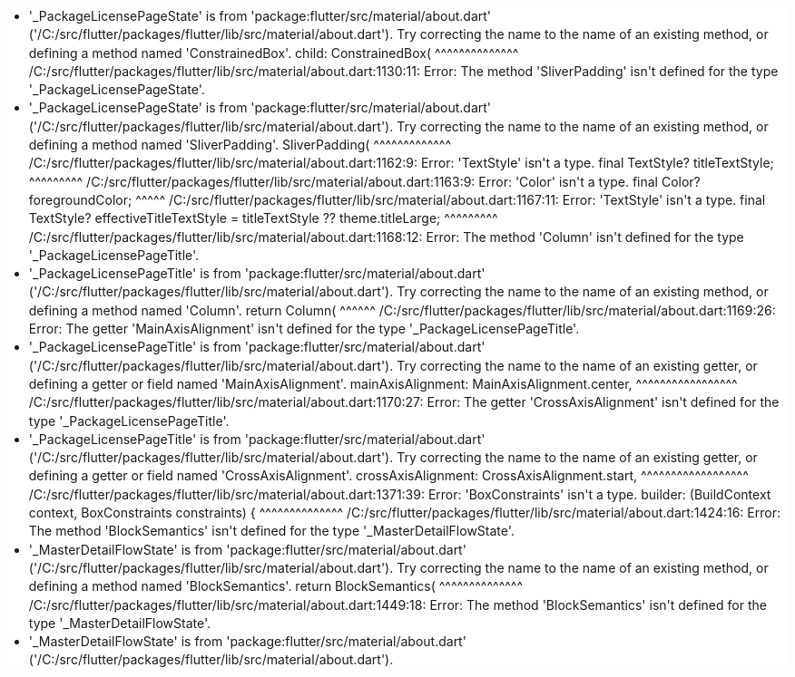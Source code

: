  - '_PackageLicensePageState' is from 'package:flutter/src/material/about.dart' ('/C:/src/flutter/packages/flutter/lib/src/material/about.dart').
Try correcting the name to the name of an existing method, or defining a method named 'ConstrainedBox'.
            child: ConstrainedBox(
                   ^^^^^^^^^^^^^^
/C:/src/flutter/packages/flutter/lib/src/material/about.dart:1130:11: Error: The method 'SliverPadding' isn't defined for the type '_PackageLicensePageState'.      
 - '_PackageLicensePageState' is from 'package:flutter/src/material/about.dart' ('/C:/src/flutter/packages/flutter/lib/src/material/about.dart').
Try correcting the name to the name of an existing method, or defining a method named 'SliverPadding'.
          SliverPadding(
          ^^^^^^^^^^^^^
/C:/src/flutter/packages/flutter/lib/src/material/about.dart:1162:9: Error: 'TextStyle' isn't a type.
  final TextStyle? titleTextStyle;
        ^^^^^^^^^
/C:/src/flutter/packages/flutter/lib/src/material/about.dart:1163:9: Error: 'Color' isn't a type.
  final Color? foregroundColor;
        ^^^^^
/C:/src/flutter/packages/flutter/lib/src/material/about.dart:1167:11: Error: 'TextStyle' isn't a type.
    final TextStyle? effectiveTitleTextStyle = titleTextStyle ?? theme.titleLarge;
          ^^^^^^^^^
/C:/src/flutter/packages/flutter/lib/src/material/about.dart:1168:12: Error: The method 'Column' isn't defined for the type '_PackageLicensePageTitle'.
 - '_PackageLicensePageTitle' is from 'package:flutter/src/material/about.dart' ('/C:/src/flutter/packages/flutter/lib/src/material/about.dart').
Try correcting the name to the name of an existing method, or defining a method named 'Column'.
    return Column(
           ^^^^^^
/C:/src/flutter/packages/flutter/lib/src/material/about.dart:1169:26: Error: The getter 'MainAxisAlignment' isn't defined for the type '_PackageLicensePageTitle'.  
 - '_PackageLicensePageTitle' is from 'package:flutter/src/material/about.dart' ('/C:/src/flutter/packages/flutter/lib/src/material/about.dart').
Try correcting the name to the name of an existing getter, or defining a getter or field named 'MainAxisAlignment'.
      mainAxisAlignment: MainAxisAlignment.center,
                         ^^^^^^^^^^^^^^^^^
/C:/src/flutter/packages/flutter/lib/src/material/about.dart:1170:27: Error: The getter 'CrossAxisAlignment' isn't defined for the type '_PackageLicensePageTitle'. 
 - '_PackageLicensePageTitle' is from 'package:flutter/src/material/about.dart' ('/C:/src/flutter/packages/flutter/lib/src/material/about.dart').
Try correcting the name to the name of an existing getter, or defining a getter or field named 'CrossAxisAlignment'.
      crossAxisAlignment: CrossAxisAlignment.start,
                          ^^^^^^^^^^^^^^^^^^
/C:/src/flutter/packages/flutter/lib/src/material/about.dart:1371:39: Error: 'BoxConstraints' isn't a type.
      builder: (BuildContext context, BoxConstraints constraints) {
                                      ^^^^^^^^^^^^^^
/C:/src/flutter/packages/flutter/lib/src/material/about.dart:1424:16: Error: The method 'BlockSemantics' isn't defined for the type '_MasterDetailFlowState'.       
 - '_MasterDetailFlowState' is from 'package:flutter/src/material/about.dart' ('/C:/src/flutter/packages/flutter/lib/src/material/about.dart').
Try correcting the name to the name of an existing method, or defining a method named 'BlockSemantics'.
        return BlockSemantics(
               ^^^^^^^^^^^^^^
/C:/src/flutter/packages/flutter/lib/src/material/about.dart:1449:18: Error: The method 'BlockSemantics' isn't defined for the type '_MasterDetailFlowState'.       
 - '_MasterDetailFlowState' is from 'package:flutter/src/material/about.dart' ('/C:/src/flutter/packages/flutter/lib/src/material/about.dart').